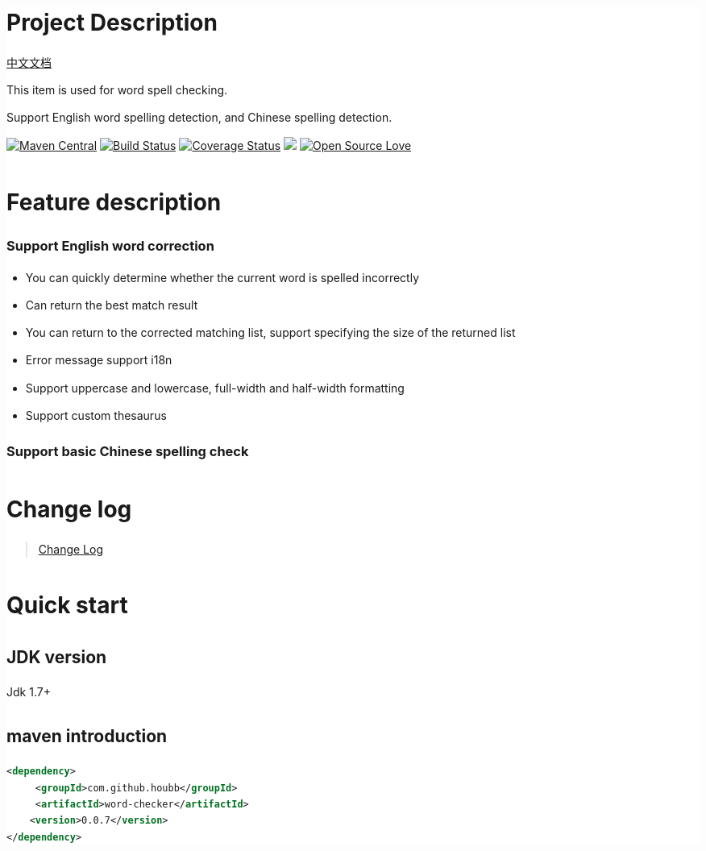 # Project Description

[中文文档](README_EN.md)

This item is used for word spell checking.

Support English word spelling detection, and Chinese spelling detection.

[![Maven Central](https://maven-badges.herokuapp.com/maven-central/com.github.houbb/word-checker/badge.svg)](http://mvnrepository.com/artifact/com.github.houbb/word-checker)
[![Build Status](https://www.travis-ci.org/houbb/word-checker.svg?branch=master)](https://www.travis-ci.org/houbb/word-checker?branch=master)
[![Coverage Status](https://coveralls.io/repos/github/houbb/word-checker/badge.svg?branch=master)](https://coveralls.io/github/houbb/word-checker?branch=master)
[![](https://img.shields.io/badge/license-Apache2-FF0080.svg)](https://github.com/houbb/word-checker/blob/master/LICENSE.txt)
[![Open Source Love](https://badges.frapsoft.com/os/v2/open-source.svg?v=103)](https://github.com/houbb/word-checker)

# Feature description

### Support English word correction

- You can quickly determine whether the current word is spelled incorrectly

- Can return the best match result

- You can return to the corrected matching list, support specifying the size of the returned list

- Error message support i18n

- Support uppercase and lowercase, full-width and half-width formatting

- Support custom thesaurus

### Support basic Chinese spelling check

# Change log

> [Change Log](https://github.com/houbb/word-checker/blob/master/CHANGELOG.md)

# Quick start

## JDK version

Jdk 1.7+

## maven introduction

```xml
<dependency>
     <groupId>com.github.houbb</groupId>
     <artifactId>word-checker</artifactId>
    <version>0.0.7</version>
</dependency>
```
